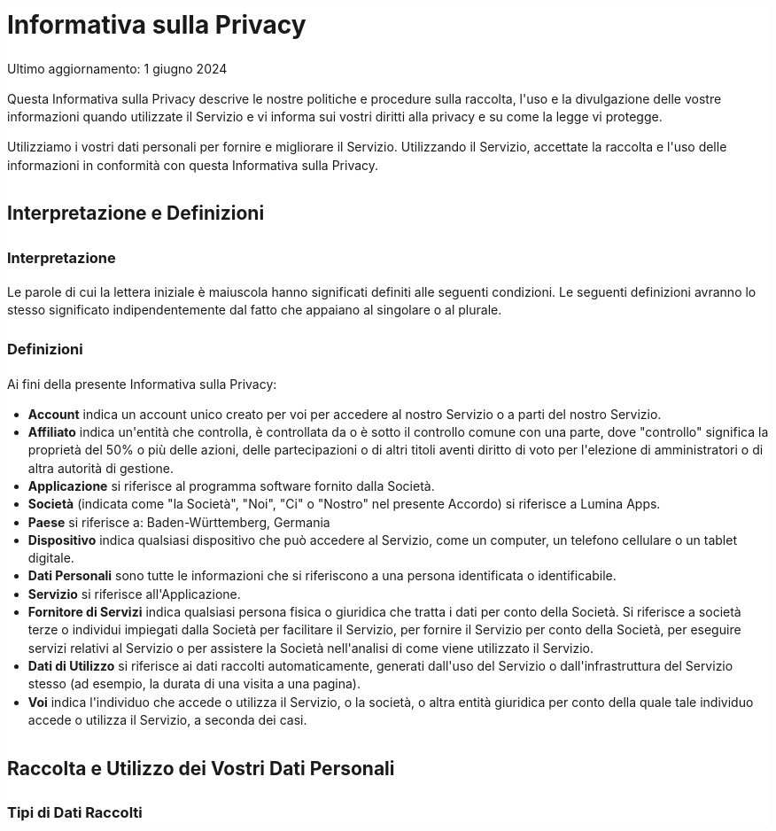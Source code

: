 # Informativa sulla Privacy

Ultimo aggiornamento: 1 giugno 2024

Questa Informativa sulla Privacy descrive le nostre politiche e procedure sulla raccolta, l'uso e la divulgazione delle vostre informazioni quando utilizzate il Servizio e vi informa sui vostri diritti alla privacy e su come la legge vi protegge.

Utilizziamo i vostri dati personali per fornire e migliorare il Servizio. Utilizzando il Servizio, accettate la raccolta e l'uso delle informazioni in conformità con questa Informativa sulla Privacy.

## Interpretazione e Definizioni

### Interpretazione

Le parole di cui la lettera iniziale è maiuscola hanno significati definiti alle seguenti condizioni. Le seguenti definizioni avranno lo stesso significato indipendentemente dal fatto che appaiano al singolare o al plurale.

### Definizioni

Ai fini della presente Informativa sulla Privacy:

- __Account__ indica un account unico creato per voi per accedere al nostro Servizio o a parti del nostro Servizio.
- __Affiliato__ indica un'entità che controlla, è controllata da o è sotto il controllo comune con una parte, dove "controllo" significa la proprietà del 50% o più delle azioni, delle partecipazioni o di altri titoli aventi diritto di voto per l'elezione di amministratori o di altra autorità di gestione.
- __Applicazione__ si riferisce al programma software fornito dalla Società.
- __Società__ (indicata come "la Società", "Noi", "Ci" o "Nostro" nel presente Accordo) si riferisce a Lumina Apps.
- __Paese__ si riferisce a: Baden-Württemberg, Germania
- __Dispositivo__ indica qualsiasi dispositivo che può accedere al Servizio, come un computer, un telefono cellulare o un tablet digitale.
- __Dati Personali__ sono tutte le informazioni che si riferiscono a una persona identificata o identificabile.
- __Servizio__ si riferisce all'Applicazione.
- __Fornitore di Servizi__ indica qualsiasi persona fisica o giuridica che tratta i dati per conto della Società. Si riferisce a società terze o individui impiegati dalla Società per facilitare il Servizio, per fornire il Servizio per conto della Società, per eseguire servizi relativi al Servizio o per assistere la Società nell'analisi di come viene utilizzato il Servizio.
- __Dati di Utilizzo__ si riferisce ai dati raccolti automaticamente, generati dall'uso del Servizio o dall'infrastruttura del Servizio stesso (ad esempio, la durata di una visita a una pagina).
- __Voi__ indica l'individuo che accede o utilizza il Servizio, o la società, o altra entità giuridica per conto della quale tale individuo accede o utilizza il Servizio, a seconda dei casi.

## Raccolta e Utilizzo dei Vostri Dati Personali

### Tipi di Dati Raccolti
